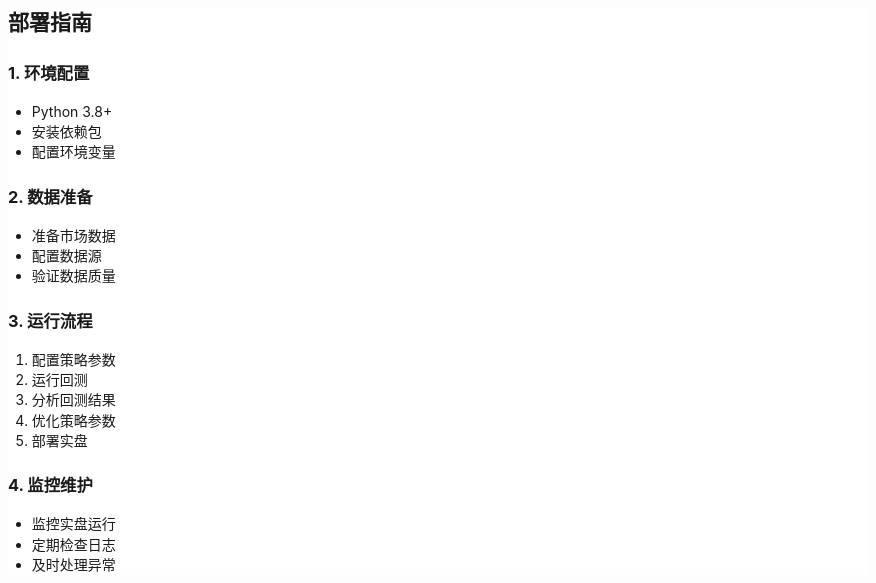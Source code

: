 ## 部署指南

### 1. 环境配置
- Python 3.8+
- 安装依赖包
- 配置环境变量

### 2. 数据准备
- 准备市场数据
- 配置数据源
- 验证数据质量

### 3. 运行流程
1. 配置策略参数
2. 运行回测
3. 分析回测结果
4. 优化策略参数
5. 部署实盘

### 4. 监控维护
- 监控实盘运行
- 定期检查日志
- 及时处理异常